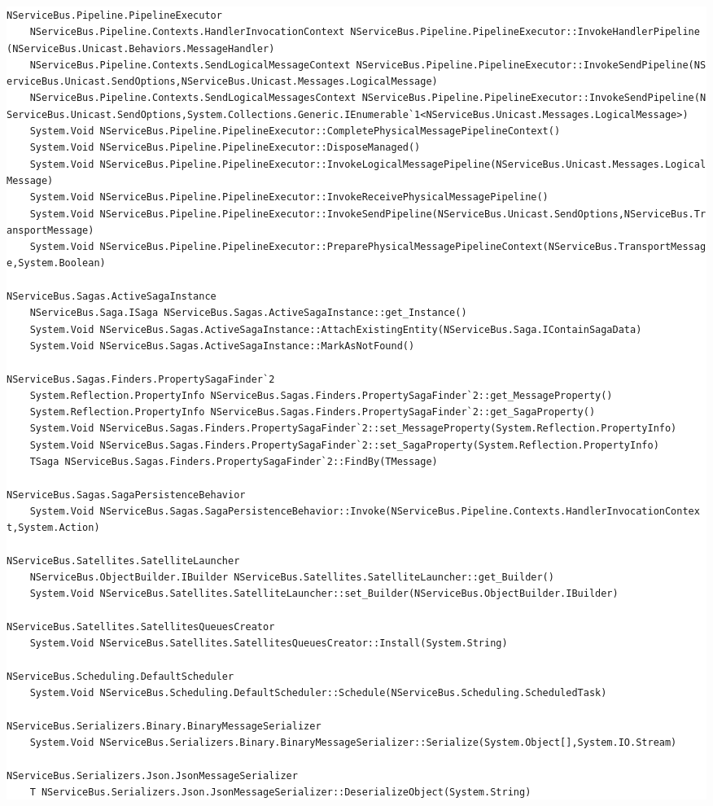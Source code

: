     NServiceBus.Pipeline.PipelineExecutor
        NServiceBus.Pipeline.Contexts.HandlerInvocationContext NServiceBus.Pipeline.PipelineExecutor::InvokeHandlerPipeline(NServiceBus.Unicast.Behaviors.MessageHandler)
        NServiceBus.Pipeline.Contexts.SendLogicalMessageContext NServiceBus.Pipeline.PipelineExecutor::InvokeSendPipeline(NServiceBus.Unicast.SendOptions,NServiceBus.Unicast.Messages.LogicalMessage)
        NServiceBus.Pipeline.Contexts.SendLogicalMessagesContext NServiceBus.Pipeline.PipelineExecutor::InvokeSendPipeline(NServiceBus.Unicast.SendOptions,System.Collections.Generic.IEnumerable`1<NServiceBus.Unicast.Messages.LogicalMessage>)
        System.Void NServiceBus.Pipeline.PipelineExecutor::CompletePhysicalMessagePipelineContext()
        System.Void NServiceBus.Pipeline.PipelineExecutor::DisposeManaged()
        System.Void NServiceBus.Pipeline.PipelineExecutor::InvokeLogicalMessagePipeline(NServiceBus.Unicast.Messages.LogicalMessage)
        System.Void NServiceBus.Pipeline.PipelineExecutor::InvokeReceivePhysicalMessagePipeline()
        System.Void NServiceBus.Pipeline.PipelineExecutor::InvokeSendPipeline(NServiceBus.Unicast.SendOptions,NServiceBus.TransportMessage)
        System.Void NServiceBus.Pipeline.PipelineExecutor::PreparePhysicalMessagePipelineContext(NServiceBus.TransportMessage,System.Boolean)

    NServiceBus.Sagas.ActiveSagaInstance
        NServiceBus.Saga.ISaga NServiceBus.Sagas.ActiveSagaInstance::get_Instance()
        System.Void NServiceBus.Sagas.ActiveSagaInstance::AttachExistingEntity(NServiceBus.Saga.IContainSagaData)
        System.Void NServiceBus.Sagas.ActiveSagaInstance::MarkAsNotFound()

    NServiceBus.Sagas.Finders.PropertySagaFinder`2
        System.Reflection.PropertyInfo NServiceBus.Sagas.Finders.PropertySagaFinder`2::get_MessageProperty()
        System.Reflection.PropertyInfo NServiceBus.Sagas.Finders.PropertySagaFinder`2::get_SagaProperty()
        System.Void NServiceBus.Sagas.Finders.PropertySagaFinder`2::set_MessageProperty(System.Reflection.PropertyInfo)
        System.Void NServiceBus.Sagas.Finders.PropertySagaFinder`2::set_SagaProperty(System.Reflection.PropertyInfo)
        TSaga NServiceBus.Sagas.Finders.PropertySagaFinder`2::FindBy(TMessage)

    NServiceBus.Sagas.SagaPersistenceBehavior
        System.Void NServiceBus.Sagas.SagaPersistenceBehavior::Invoke(NServiceBus.Pipeline.Contexts.HandlerInvocationContext,System.Action)

    NServiceBus.Satellites.SatelliteLauncher
        NServiceBus.ObjectBuilder.IBuilder NServiceBus.Satellites.SatelliteLauncher::get_Builder()
        System.Void NServiceBus.Satellites.SatelliteLauncher::set_Builder(NServiceBus.ObjectBuilder.IBuilder)

    NServiceBus.Satellites.SatellitesQueuesCreator
        System.Void NServiceBus.Satellites.SatellitesQueuesCreator::Install(System.String)

    NServiceBus.Scheduling.DefaultScheduler
        System.Void NServiceBus.Scheduling.DefaultScheduler::Schedule(NServiceBus.Scheduling.ScheduledTask)

    NServiceBus.Serializers.Binary.BinaryMessageSerializer
        System.Void NServiceBus.Serializers.Binary.BinaryMessageSerializer::Serialize(System.Object[],System.IO.Stream)

    NServiceBus.Serializers.Json.JsonMessageSerializer
        T NServiceBus.Serializers.Json.JsonMessageSerializer::DeserializeObject(System.String)
